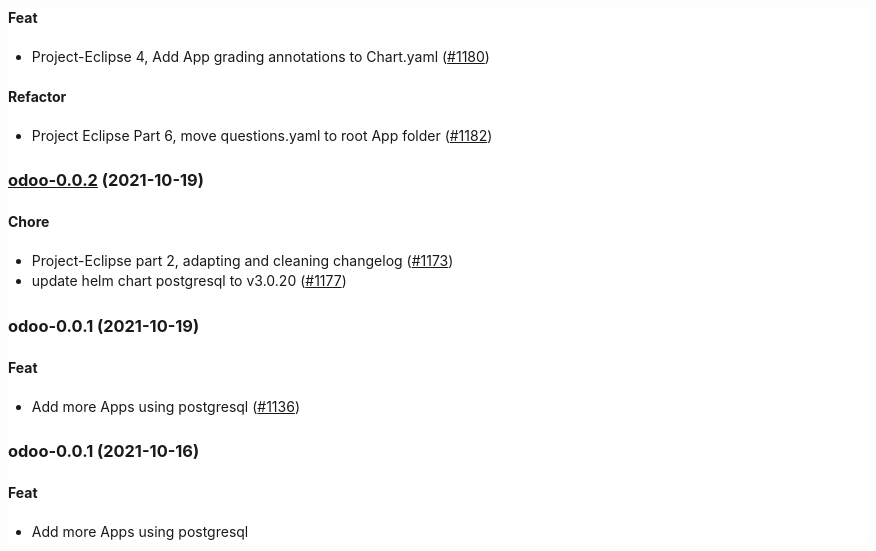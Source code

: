#### Feat

* Project-Eclipse 4, Add App grading annotations to Chart.yaml ([#1180](https://github.com/truecharts/apps/issues/1180))

#### Refactor

* Project Eclipse Part 6, move questions.yaml to root App folder ([#1182](https://github.com/truecharts/apps/issues/1182))



<a name="odoo-0.0.2"></a>
### [odoo-0.0.2](https://github.com/truecharts/apps/compare/odoo-0.0.1...odoo-0.0.2) (2021-10-19)

#### Chore

* Project-Eclipse part 2, adapting and cleaning changelog ([#1173](https://github.com/truecharts/apps/issues/1173))
* update helm chart postgresql to v3.0.20 ([#1177](https://github.com/truecharts/apps/issues/1177))



<a name="odoo-0.0.1"></a>
### odoo-0.0.1 (2021-10-19)

#### Feat

* Add more Apps using postgresql ([#1136](https://github.com/truecharts/apps/issues/1136))



<a name="odoo-0.0.1"></a>
### odoo-0.0.1 (2021-10-16)

#### Feat

* Add more Apps using postgresql
